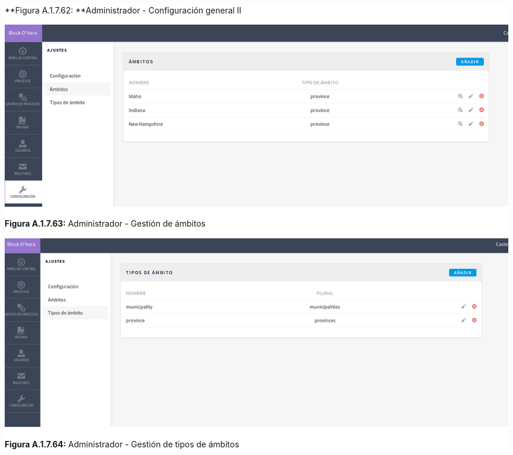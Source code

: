 **Figura A.1.7.62: **Administrador - Configuración general II

![image alt text](image_73.png)

**Figura A.1.7.63:** Administrador - Gestión de ámbitos

![image alt text](image_74.png)

**Figura A.1.7.64:** Administrador - Gestión de tipos de ámbitos 
